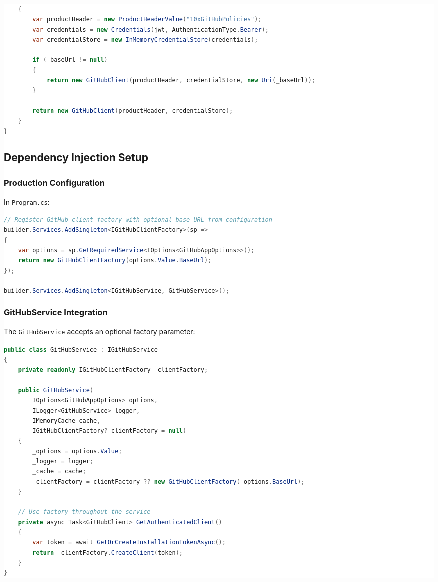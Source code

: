 ```csharp
    {
        var productHeader = new ProductHeaderValue("10xGitHubPolicies");
        var credentials = new Credentials(jwt, AuthenticationType.Bearer);
        var credentialStore = new InMemoryCredentialStore(credentials);
        
        if (_baseUrl != null)
        {
            return new GitHubClient(productHeader, credentialStore, new Uri(_baseUrl));
        }
        
        return new GitHubClient(productHeader, credentialStore);
    }
}
```

## Dependency Injection Setup

### Production Configuration

In `Program.cs`:

```csharp
// Register GitHub client factory with optional base URL from configuration
builder.Services.AddSingleton<IGitHubClientFactory>(sp =>
{
    var options = sp.GetRequiredService<IOptions<GitHubAppOptions>>();
    return new GitHubClientFactory(options.Value.BaseUrl);
});

builder.Services.AddSingleton<IGitHubService, GitHubService>();
```

### GitHubService Integration

The `GitHubService` accepts an optional factory parameter:

```csharp
public class GitHubService : IGitHubService
{
    private readonly IGitHubClientFactory _clientFactory;
    
    public GitHubService(
        IOptions<GitHubAppOptions> options, 
        ILogger<GitHubService> logger, 
        IMemoryCache cache,
        IGitHubClientFactory? clientFactory = null)
    {
        _options = options.Value;
        _logger = logger;
        _cache = cache;
        _clientFactory = clientFactory ?? new GitHubClientFactory(_options.BaseUrl);
    }
    
    // Use factory throughout the service
    private async Task<GitHubClient> GetAuthenticatedClient()
    {
        var token = await GetOrCreateInstallationTokenAsync();
        return _clientFactory.CreateClient(token);
    }
}
```
